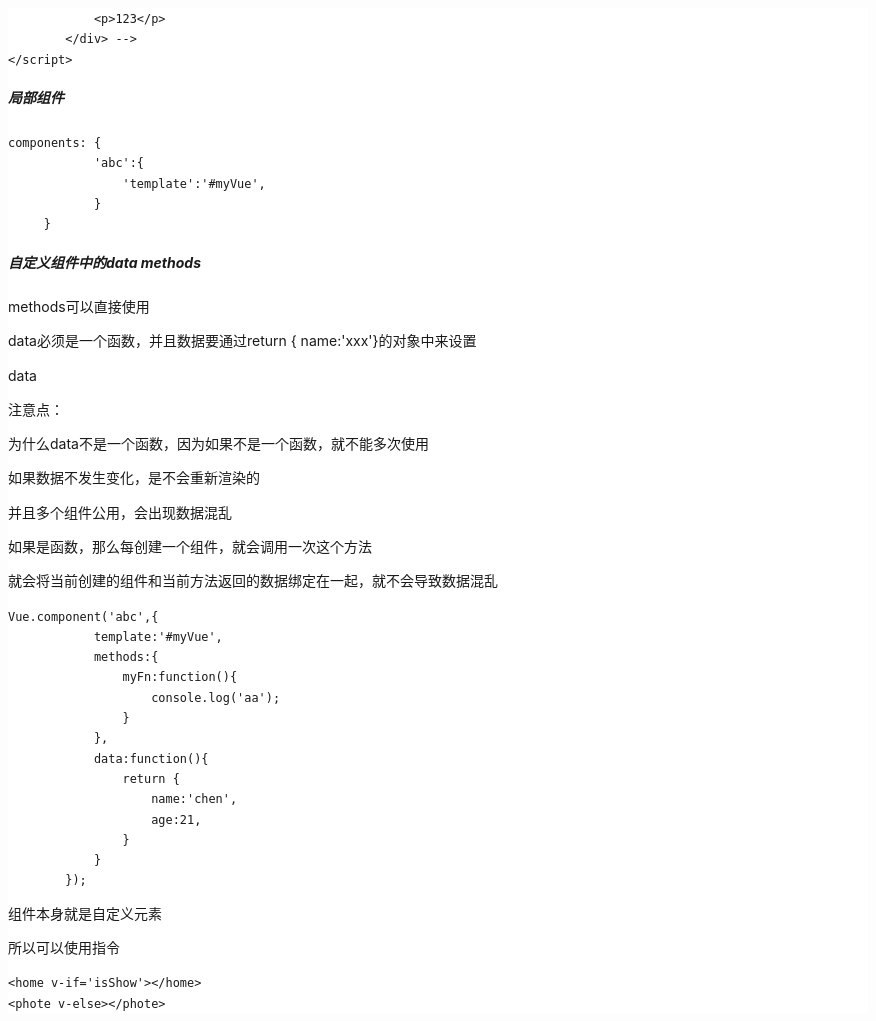 ```vue
            <p>123</p>
        </div> -->
</script>    
```

##### 局部组件

```
components: {
            'abc':{
                'template':'#myVue',
            }
     }
```

##### 自定义组件中的data methods

methods可以直接使用

data必须是一个函数，并且数据要通过return { name:'xxx'}的对象中来设置

data

注意点：

为什么data不是一个函数，因为如果不是一个函数，就不能多次使用

如果数据不发生变化，是不会重新渲染的

并且多个组件公用，会出现数据混乱

如果是函数，那么每创建一个组件，就会调用一次这个方法

就会将当前创建的组件和当前方法返回的数据绑定在一起，就不会导致数据混乱

```
Vue.component('abc',{
            template:'#myVue',
            methods:{
                myFn:function(){
                    console.log('aa');
                }
            },
            data:function(){
                return {
                    name:'chen',
                    age:21,
                }
            }
        });
```

组件本身就是自定义元素

所以可以使用指令

```vue
<home v-if='isShow'></home>
<phote v-else></phote>
```
